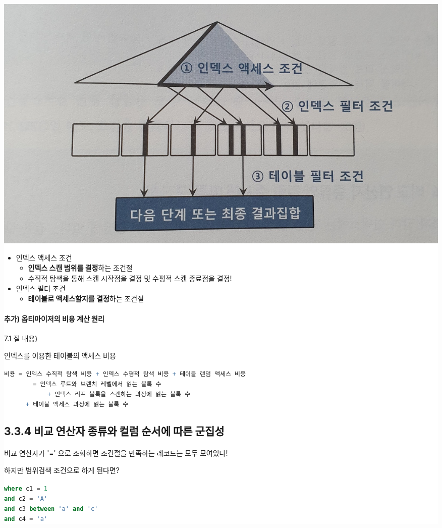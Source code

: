 ![image-20210828160532164](../images/03_access_filter.png)

- 인덱스 액세스 조건
  - **인덱스 스캔 범위를 결정**하는 조건절
  - 수직적 탐색을 통해 스캔 시작점을 결정 및 수평적 스캔 종료점을 결정!
- 인덱스 필터 조건
  - **테이블로 액세스할지를 결정**하는 조건절

#### 추가) 옵티마이저의 비용 계산 원리

7.1 절 내용)

인덱스를 이용한 테이블의 액세스 비용

```mathematica
비용 = 인덱스 수직적 탐색 비용 + 인덱스 수평적 탐색 비용 + 테이블 랜덤 액세스 비용
		= 인덱스 루트와 브랜치 레벨에서 읽는 블록 수 
			+ 인덱스 리프 블록을 스캔하는 과정에 읽는 블록 수 
      + 테이블 액세스 과정에 읽는 블록 수
```



## 3.3.4 비교 연산자 종류와 컬럼 순서에 따른 군집성

비교 연산자가 '=' 으로 조회하면 조건절을 만족하는 레코드는 모두 모여있다!

하지만 범위검색 조건으로 하게 된다면?

```sql
where c1 = 1
and c2 = 'A'
and c3 between 'a' and 'c'
and c4 = 'a'
```
